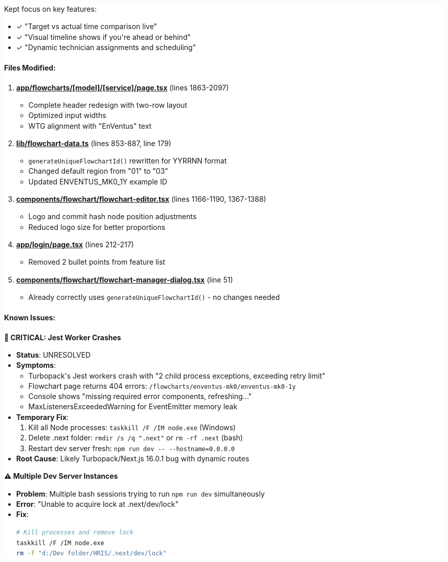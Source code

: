 Kept focus on key features:
- ✓ "Target vs actual time comparison live"
- ✓ "Visual timeline shows if you're ahead or behind"
- ✓ "Dynamic technician assignments and scheduling"

#### Files Modified:

1. **[app/flowcharts/[model]/[service]/page.tsx](app/flowcharts/[model]/[service]/page.tsx)** (lines 1863-2097)
   - Complete header redesign with two-row layout
   - Optimized input widths
   - WTG alignment with "EnVentus" text

2. **[lib/flowchart-data.ts](lib/flowchart-data.ts)** (lines 853-887, line 179)
   - `generateUniqueFlowchartId()` rewritten for YYRRNN format
   - Changed default region from "01" to "03"
   - Updated ENVENTUS_MK0_1Y example ID

3. **[components/flowchart/flowchart-editor.tsx](components/flowchart/flowchart-editor.tsx)** (lines 1166-1190, 1367-1388)
   - Logo and commit hash node position adjustments
   - Reduced logo size for better proportions

4. **[app/login/page.tsx](app/login/page.tsx)** (lines 212-217)
   - Removed 2 bullet points from feature list

5. **[components/flowchart/flowchart-manager-dialog.tsx](components/flowchart/flowchart-manager-dialog.tsx)** (line 51)
   - Already correctly uses `generateUniqueFlowchartId()` - no changes needed

#### Known Issues:

**🔴 CRITICAL: Jest Worker Crashes**
- **Status**: UNRESOLVED
- **Symptoms**:
  - Turbopack's Jest workers crash with "2 child process exceptions, exceeding retry limit"
  - Flowchart page returns 404 errors: `/flowcharts/enventus-mk0/enventus-mk0-1y`
  - Console shows "missing required error components, refreshing..."
  - MaxListenersExceededWarning for EventEmitter memory leak
- **Temporary Fix**:
  1. Kill all Node processes: `taskkill /F /IM node.exe` (Windows)
  2. Delete .next folder: `rmdir /s /q ".next"` or `rm -rf .next` (bash)
  3. Restart dev server fresh: `npm run dev -- --hostname=0.0.0.0`
- **Root Cause**: Likely Turbopack/Next.js 16.0.1 bug with dynamic routes

**⚠️ Multiple Dev Server Instances**
- **Problem**: Multiple bash sessions trying to run `npm run dev` simultaneously
- **Error**: "Unable to acquire lock at .next/dev/lock"
- **Fix**:
  ```bash
  # Kill processes and remove lock
  taskkill /F /IM node.exe
  rm -f "d:/Dev folder/HRIS/.next/dev/lock"
  ```
